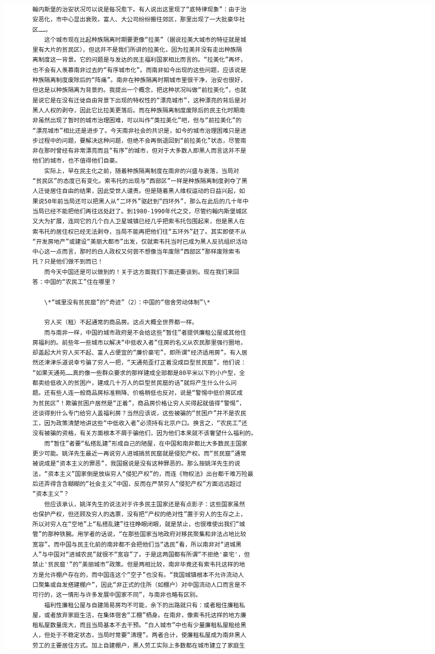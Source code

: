             翰内斯堡的治安状况可以说是每况愈下。有人说出这里现了“底特律现象”：由于治  
            安恶化，市中心显出衰败，富人、大公司纷纷搬往郊区，那里出现了一大批豪华社  
            区……。  
            　　这个城市现在比起种族隔离时期要更像“拉美”（据说拉美大城市的特征就是城  
            里有大片的贫民区），但这并不是我们所讲的拉美化，因为拉美并没有走出种族隔  
            离制度这一背景。它的问题是与发达的民主福利国家相比而言的。“拉美化”再坏，  
            也不会有人羡慕南非过去的“有序城市化”。而南非如今出现的这些问题，应该说是  
            种族隔离制度废除后的“阵痛”。南非在种族隔离时期城市里很干净，治安也很好，  
            但这是以种族隔离为背景的。我提出一个概念，把这种状况叫做“前拉美化”，也就  
            是说它是在没有迁徙自由背景下出现的特权性的“漂亮城市”，这种漂亮的背后是对  
            黑人人权的剥夺，因此它比拉美更落后。而在种族隔离制度废除后的民主化时期南  
            非虽然出现了暂时的城市治理困难，可以叫作“类拉美化”吧，但与“前拉美化”的  
            “漂亮城市”相比还是进步了。今天南非社会的共识是，如今的城市治理困难只是进  
            步过程中的问题，要解决这种问题，但绝不会再倒退回到“前拉美化”状态，尽管南  
            非在那时曾经有非常漂亮而且“有序”的城市，但对于大多数人即黑人而言这并不是  
            他们的城市，也不值得他们自豪。  
            　　实际上，早在民主化之前，随着种族隔离制度在南非的兴盛与衰落，当局对  
            “贫民区”的态度已有变化。索韦托的出现与“西部区”一样是种族隔离制度剥夺了黑  
            人迁徙居住自由的结果，因此受世人谴责。但是随着黑人维权运动的日益兴起，如  
            果说50年前当局还可以把黑人从“二环外”驱赶到“四环外”，那么在此后的几十年中  
            当局已经不能把他们再往远处赶了。到1980-1990年代之交，尽管约翰内斯堡城区  
            又大为扩展，连同它的几个白人卫星城镇已经几乎把索韦托包围起来，但是黑人在  
            索韦托的居住权已经无法剥夺，当局不能再把他们往“五环外”赶了。其实即使不从  
            “开发房地产”或建设“美丽大都市”出发，仅就索韦托当时已成为黑人反抗组织活动  
            中心这一点而言，那时的白人政权又何尝不想像当年废除“西部区”那样废除索韦  
            托？只是他们做不到而已！  
            　　而今天中国还是可以做到的！关于这方面我们下面还要谈到。现在我们来回  
            答：中国的“农民工”住在哪里？  
            　　  
            　　\*“城里没有贫民窟”的“奇迹”（2）：中国的“宿舍劳动体制”\*  
            　　  
            　　穷人买（租）不起通常的商品房。这点大概全世界都一样。  
            　　而与南非一样，中国的城市政府是不会给这些“暂住”者提供廉租公屋或其他住  
            房福利的。前些年一些城市以解决“中低收入者”住房的名义从农民那里强行圈地，  
            却盖起大片穷人买不起、富人占便宜的“廉价豪宅”，即所谓“经济适用房”。有人居  
            然还津津乐道说幸亏骗了穷人一把，“天通苑歪打正着没成巨型贫民窟”，他们说：  
            “如果天通苑……真的像一些群众要求的那样建成全部都是80平米以下的小户型，全  
            都卖给低收入的贫困户，建成几十万人的巨型贫民窟的话”就将产生什么什么问  
            题。还有些人连一般商品房标准稍降、价格稍低也反对，说是“警惕中低价房区成  
            为贫民区”！欺骗贫困户居然是“正着”，商品房价格让穷人买得起就值得“警惕”，  
            还谈得到什么专门给穷人盖福利房？当然应该说，这些被骗的“贫困户”并不是农民  
            工，因为政策清楚地讲这些“中低收入者”必须持有北京户口。换言之，“农民工”还  
            没有被骗的资格，有关方面根本不屑于骗他们，因为他们本来就不该奢望什么福利的。  
            　　而“暂住”者要“私搭乱建”形成自己的陋屋，在中国和南非都比大多数民主国家  
            更少可能。姚洋先生最近一再说穷人进城搞贫民窟就是侵犯产权。而“贫民窟”通常  
            被说成是“资本主义的罪恶”，我国据说是没有这种罪恶的。那么按姚洋先生的说  
            法，“资本主义”国家倒是放纵穷人“侵犯产权”的，而连《物权法》出台都千难万险最  
            后还弄得含含糊糊的“社会主义”中国，反而在严禁穷人“侵犯产权”方面远远超过  
            “资本主义”？  
            　　但应该承认，姚洋先生的说法对于许多民主国家还是有点影子：这些国家虽然  
            也保护产权，但还顾及穷人的选票，没有把“产权的绝对性”置于穷人的生存之上，  
            所以对穷人在“空地”上“私搭乱建”往往睁眼闭眼，就是禁止，也很难使出我们“城  
            管”的那种铁腕。用学者的话说，“在那些国家当地政府对移民聚集和非法占地比较  
            宽容”。而中国与民主化前的南非都不会把他们当“选民”看，所以南非对“进城黑  
            人”与中国对“进城农民”就很不“宽容”了。于是这两国都有所谓“不拒绝'豪宅'，但  
            禁止'贫民窟'”的“美丽城市”政策。但是两相比较，南非毕竟还有索韦托这样的地  
            方是允许棚户存在的，而中国连这个“空子”也没有。“我国城镇根本不允许流动人  
            口聚集或自发搭建棚户”，因此“非正式的住所（如棚户）对中国流动人口而言是不  
            可行的，这一情形与许多发展中国家不同”，与南非也略有区别。  
            　　福利性廉租公屋与自建简易房均不可能，余下的出路就只有：或者租住廉租私  
            屋，或者放弃家庭生活，在集体宿舍“工棚”栖身。在南非，像索韦托这样的地方廉  
            租私屋数量庞大，而且当局基本不去干预。“白人城市”中也有少量廉租私屋租给黑  
            人，但处于不稳定状态，当局时常要“清理”。两者合计，使廉租私屋成为南非黑人  
            劳工的主要居住方式。加上自建棚户，黑人劳工实际上多数都在城市建立了家庭生  
